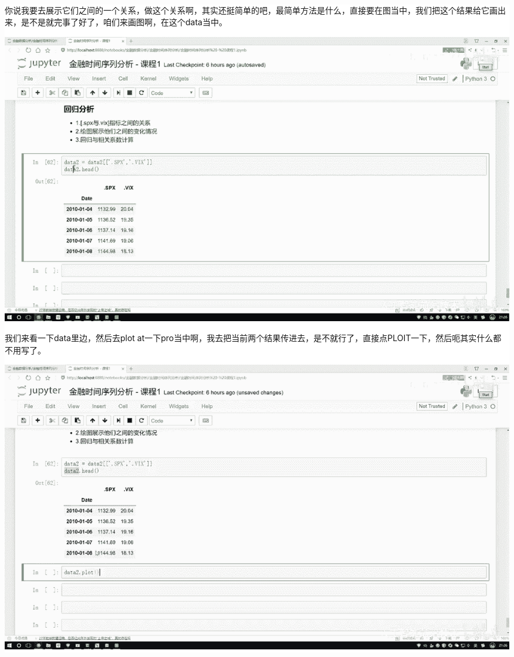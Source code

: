 你说我要去展示它们之间的一个关系，做这个关系啊，其实还挺简单的吧，最简单方法是什么，直接要在图当中，我们把这个结果给它画出来，是不是就完事了好了，咱们来画图啊，在这个data当中。



![](img/23a24dc882b28c38077e66ed05d50dcc_11.png)

我们来看一下data里边，然后去plot at一下pro当中啊，我去把当前两个结果传进去，是不就行了，直接点PLOIT一下，然后呃其实什么都不用写了。



![](img/23a24dc882b28c38077e66ed05d50dcc_13.png)
